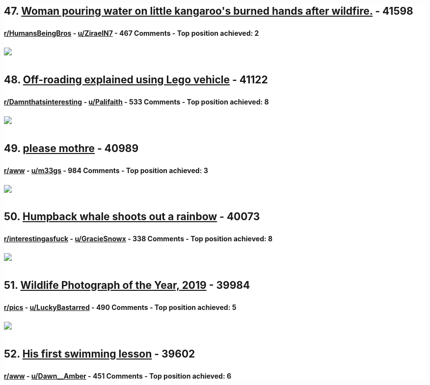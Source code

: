 ## 47. [Woman pouring water on little kangaroo's burned hands after wildfire.](http://reddit.com/r/HumansBeingBros/comments/n0goit/woman_pouring_water_on_little_kangaroos_burned/) - 41598
#### [r/HumansBeingBros](http://reddit.com/r/HumansBeingBros) - [u/ZiraelN7](http://reddit.com/u/ZiraelN7) - 467 Comments - Top position achieved: 2

<a href="https://v.redd.it/zbqmww7shxv61"><img src="https://b.thumbs.redditmedia.com/Cfda0Yl-LfswGugN2tPFCR-G4Rcxy6le-1d9TyFALOA.jpg"></img></a>

## 48. [Off-roading explained using Lego vehicle](http://reddit.com/r/Damnthatsinteresting/comments/n0a9vz/offroading_explained_using_lego_vehicle/) - 41122
#### [r/Damnthatsinteresting](http://reddit.com/r/Damnthatsinteresting) - [u/Palifaith](http://reddit.com/u/Palifaith) - 533 Comments - Top position achieved: 8

<a href="https://v.redd.it/22z8f1r7lvv61"><img src="https://a.thumbs.redditmedia.com/HITIKuR-qdnc7wOPjJ8CIVZP08BdAy6j4CM0Z9qG1o0.jpg"></img></a>

## 49. [please mothre](http://reddit.com/r/aww/comments/n0b1tb/please_mothre/) - 40989
#### [r/aww](http://reddit.com/r/aww) - [u/m33gs](http://reddit.com/u/m33gs) - 984 Comments - Top position achieved: 3

<a href="https://v.redd.it/pdn7pl14wvv61"><img src="https://b.thumbs.redditmedia.com/r-D5MT562cDqtELJlh7hZVaVF7HsYN5aCFjFIXjFnWE.jpg"></img></a>

## 50. [Humpback whale shoots out a rainbow](http://reddit.com/r/interestingasfuck/comments/n0b8uv/humpback_whale_shoots_out_a_rainbow/) - 40073
#### [r/interestingasfuck](http://reddit.com/r/interestingasfuck) - [u/GracieSnowx](http://reddit.com/u/GracieSnowx) - 338 Comments - Top position achieved: 8

<a href="https://i.imgur.com/h11ujSy.gif"><img src="https://b.thumbs.redditmedia.com/spNNoagUC-vjLQKC4f1cV9ycZvx0oQ6-8smiE9o9gPQ.jpg"></img></a>

## 51. [Wildlife Photograph of the Year, 2019](http://reddit.com/r/pics/comments/n082am/wildlife_photograph_of_the_year_2019/) - 39984
#### [r/pics](http://reddit.com/r/pics) - [u/LuckyBastarred](http://reddit.com/u/LuckyBastarred) - 490 Comments - Top position achieved: 5

<a href="https://i.redd.it/4ugzylmrruv61.jpg"><img src="https://b.thumbs.redditmedia.com/Nq0zVElpCJy9S_rnCEBlcqmXf_ryqF9E4lcbRAdAZ3g.jpg"></img></a>

## 52. [His first swimming lesson](http://reddit.com/r/aww/comments/n0qdm9/his_first_swimming_lesson/) - 39602
#### [r/aww](http://reddit.com/r/aww) - [u/__Dawn__Amber__](http://reddit.com/u/__Dawn__Amber__) - 451 Comments - Top position achieved: 6
